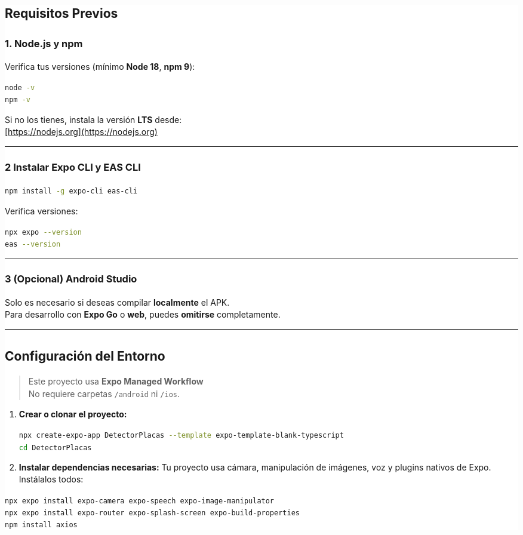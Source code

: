 ## Requisitos Previos

### 1. Node.js y npm
Verifica tus versiones (mínimo **Node 18**, **npm 9**):

```bash
node -v
npm -v
```

Si no los tienes, instala la versión **LTS** desde:  
 [https://nodejs.org](https://nodejs.org)

---

### 2 Instalar Expo CLI y EAS CLI

```bash
npm install -g expo-cli eas-cli
```

Verifica versiones:

```bash
npx expo --version
eas --version
```

---

### 3 (Opcional) Android Studio
Solo es necesario si deseas compilar **localmente** el APK.  
Para desarrollo con **Expo Go** o **web**, puedes **omitirse** completamente.  

---

##  Configuración del Entorno

> Este proyecto usa **Expo Managed Workflow**  
> No requiere carpetas `/android` ni `/ios`.

1. **Crear o clonar el proyecto:**
   ```bash
   npx create-expo-app DetectorPlacas --template expo-template-blank-typescript
   cd DetectorPlacas
   ```

2. **Instalar dependencias necesarias:**
Tu proyecto usa cámara, manipulación de imágenes, voz y plugins nativos de Expo. Instálalos todos:

```bash
npx expo install expo-camera expo-speech expo-image-manipulator
npx expo install expo-router expo-splash-screen expo-build-properties
npm install axios
```
